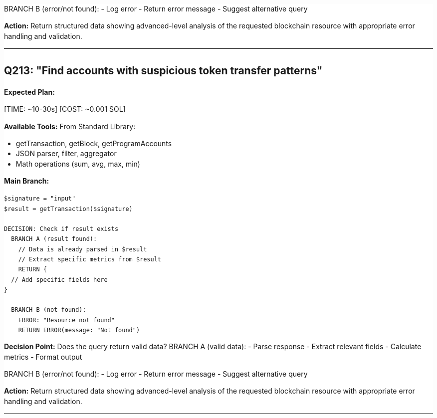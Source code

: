   BRANCH B (error/not found):
    - Log error
    - Return error message
    - Suggest alternative query

**Action:**
Return structured data showing advanced-level analysis of the requested blockchain resource with appropriate error handling and validation.

---

## Q213: "Find accounts with suspicious token transfer patterns"

**Expected Plan:**

[TIME: ~10-30s] [COST: ~0.001 SOL]

**Available Tools:**
From Standard Library:
  - getTransaction, getBlock, getProgramAccounts
  - JSON parser, filter, aggregator
  - Math operations (sum, avg, max, min)

**Main Branch:**
```
$signature = "input"
$result = getTransaction($signature)

DECISION: Check if result exists
  BRANCH A (result found):
    // Data is already parsed in $result
    // Extract specific metrics from $result
    RETURN {
  // Add specific fields here
}

  BRANCH B (not found):
    ERROR: "Resource not found"
    RETURN ERROR(message: "Not found")
```

**Decision Point:** Does the query return valid data?
  BRANCH A (valid data):
    - Parse response
    - Extract relevant fields
    - Calculate metrics
    - Format output

  BRANCH B (error/not found):
    - Log error
    - Return error message
    - Suggest alternative query

**Action:**
Return structured data showing advanced-level analysis of the requested blockchain resource with appropriate error handling and validation.

---